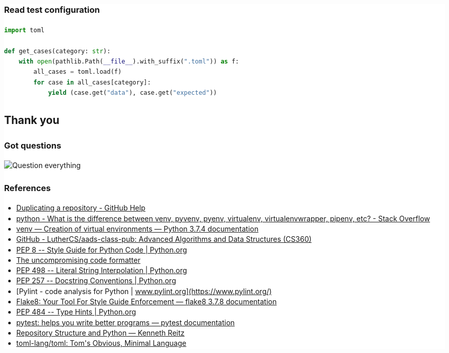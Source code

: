 ### Read test configuration

```python
import toml

def get_cases(category: str):
    with open(pathlib.Path(__file__).with_suffix(".toml")) as f:
        all_cases = toml.load(f)
        for case in all_cases[category]:
            yield (case.get("data"), case.get("expected"))
```

## Thank you

### Got questions

![Question everything](images/question_everything_why.jpg)

### References

* [Duplicating a repository - GitHub Help](https://help.github.com/en/articles/duplicating-a-repository)
* [python - What is the difference between venv, pyvenv, pyenv, virtualenv, virtualenvwrapper, pipenv, etc? - Stack Overflow](https://stackoverflow.com/questions/41573587/what-is-the-difference-between-venv-pyvenv-pyenv-virtualenv-virtualenvwrappe)
* [venv — Creation of virtual environments — Python 3.7.4 documentation](https://docs.python.org/3/library/venv.html)
* [GitHub - LutherCS/aads-class-pub: Advanced Algorithms and Data Structures (CS360)](https://github.com/LutherCS/aads-class-pub)
* [PEP 8 -- Style Guide for Python Code | Python.org](https://www.python.org/dev/peps/pep-0008/)
* [The uncompromising code formatter](https://black.readthedocs.io/en/stable/)
* [PEP 498 -- Literal String Interpolation | Python.org](https://www.python.org/dev/peps/pep-0498/)
* [PEP 257 -- Docstring Conventions | Python.org](https://www.python.org/dev/peps/pep-0257/)
* [Pylint - code analysis for Python | www.pylint.org](https://www.pylint.org/)
* [Flake8: Your Tool For Style Guide Enforcement — flake8 3.7.8 documentation](http://flake8.pycqa.org/en/latest/)
* [PEP 484 -- Type Hints | Python.org](https://www.python.org/dev/peps/pep-0484/)
* [pytest: helps you write better programs — pytest documentation](https://pytest.org/en/latest/)
* [Repository Structure and Python — Kenneth Reitz](https://www.kennethreitz.org/essays/repository-structure-and-python)
* [toml-lang/toml: Tom's Obvious, Minimal Language](https://github.com/toml-lang/toml)
